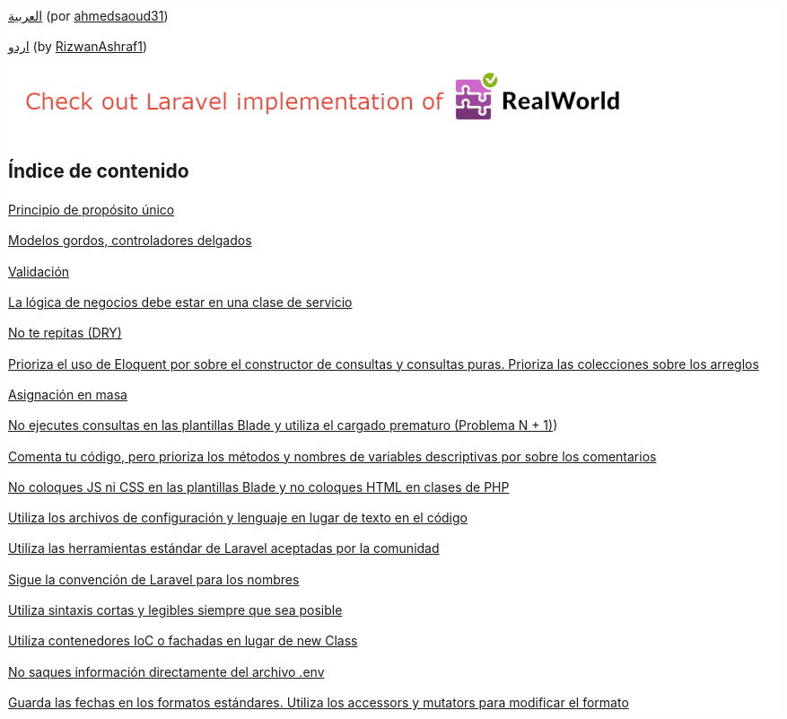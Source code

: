 [العربية](arabic.md) (por [ahmedsaoud31](https://github.com/ahmedsaoud31))

[اردو](urdu.md) (by [RizwanAshraf1](https://github.com/RizwanAshraf1))

[![Laravel example app](/images/laravel-real-world-banner.png?raw=true)](https://github.com/alexeymezenin/laravel-realworld-example-app)

## Índice de contenido

[Principio de propósito único](#principio-de-propósito-único)

[Modelos gordos, controladores delgados](#modelos-gordos-controladores-delgados)

[Validación](#validación)

[La lógica de negocios debe estar en una clase de servicio](#la-lógica-de-negocios-debe-estar-en-una-clase-de-servicio)

[No te repitas (DRY)](#no-te-repitas-dry)

[Prioriza el uso de Eloquent por sobre el constructor de consultas y consultas puras. Prioriza las colecciones sobre los arreglos](#prioriza-el-uso-de-eloquent-por-sobre-el-constructor-de-consultas-y-consultas-puras-prioriza-las-colecciones-sobre-los-arreglos)

[Asignación en masa](#asignación-en-masa)

[No ejecutes consultas en las plantillas Blade y utiliza el cargado prematuro (Problema N + 1)](#no-ejecutes-consultas-en-las-plantillas-blade-y-utiliza-el-cargado-prematuro-problema-n--1))

[Comenta tu código, pero prioriza los métodos y nombres de variables descriptivas por sobre los comentarios](#comenta-tu-código-pero-prioriza-los-métodos-y-nombres-de-variables-descriptivas-por-sobre-los-comentarios)

[No coloques JS ni CSS en las plantillas Blade y no coloques HTML en clases de PHP](#no-coloques-js-ni-css-en-las-plantillas-blade-y-no-coloques-html-en-clases-de-php)

[Utiliza los archivos de configuración y lenguaje en lugar de texto en el código](#utiliza-los-archivos-de-configuración-y-lenguaje-en-lugar-de-texto-en-el-código)

[Utiliza las herramientas estándar de Laravel aceptadas por la comunidad](#utiliza-las-herramientas-estándar-de-laravel-aceptadas-por-la-comunidad)

[Sigue la convención de Laravel para los nombres](#sigue-la-convención-de-laravel-para-los-nombres)

[Utiliza sintaxis cortas y legibles siempre que sea posible](#utiliza-sintaxis-cortas-y-legibles-siempre-que-sea-posible)

[Utiliza contenedores IoC o fachadas en lugar de new Class](#utiliza-contenedores-ioc-o-fachadas-en-lugar-de-new-class)

[No saques información directamente del archivo .env](#no-saques-información-directamente-del-archivo-env)

[Guarda las fechas en los formatos estándares. Utiliza los accessors y mutators para modificar el formato](#guarda-las-fechas-en-los-formatos-estándares-utiliza-los-accessors-y-mutators-para-modificar-el-formato)
